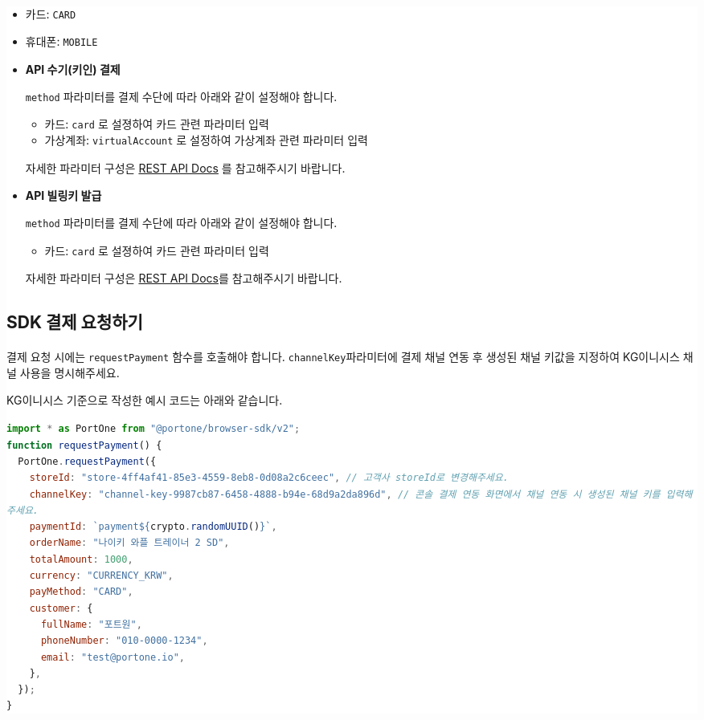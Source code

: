   - 카드: `CARD`
  - 휴대폰: `MOBILE`

- **API 수기(키인) 결제**

  `method` 파라미터를 결제 수단에 따라 아래와 같이 설정해야 합니다.

  - 카드: `card` 로 설졍하여 카드 관련 파라미터 입력
  - 가상계좌: `virtualAccount` 로 설정하여 가상계좌 관련 파라미터 입력

  자세한 파라미터 구성은 [REST API Docs](https://developers.portone.io/api/rest-v2/payment#post%20%2Fpayments%2F%7BpaymentId%7D%2Finstant)
  를 참고해주시기 바랍니다.

- **API 빌링키 발급**

  `method` 파라미터를 결제 수단에 따라 아래와 같이 설정해야 합니다.

  - 카드: `card` 로 설졍하여 카드 관련 파라미터 입력

  자세한 파라미터 구성은 [REST API Docs](https://developers.portone.io/api/rest-v2/billingKey#post%20%2Fbilling-keys)를 참고해주시기 바랍니다.

## SDK 결제 요청하기

결제 요청 시에는 `requestPayment` 함수를 호출해야 합니다.
`channelKey`파라미터에 결제 채널 연동 후 생성된 채널 키값을 지정하여 KG이니시스 채널 사용을 명시해주세요.

KG이니시스 기준으로 작성한 예시 코드는 아래와 같습니다.

<div class="tabs-container">

<div class="tabs-content" data-title="SDK 결제 요청">

```javascript
import * as PortOne from "@portone/browser-sdk/v2";
function requestPayment() {
  PortOne.requestPayment({
    storeId: "store-4ff4af41-85e3-4559-8eb8-0d08a2c6ceec", // 고객사 storeId로 변경해주세요.
    channelKey: "channel-key-9987cb87-6458-4888-b94e-68d9a2da896d", // 콘솔 결제 연동 화면에서 채널 연동 시 생성된 채널 키를 입력해주세요.
    paymentId: `payment${crypto.randomUUID()}`,
    orderName: "나이키 와플 트레이너 2 SD",
    totalAmount: 1000,
    currency: "CURRENCY_KRW",
    payMethod: "CARD",
    customer: {
      fullName: "포트원",
      phoneNumber: "010-0000-1234",
      email: "test@portone.io",
    },
  });
}
```

</div>

</div>
